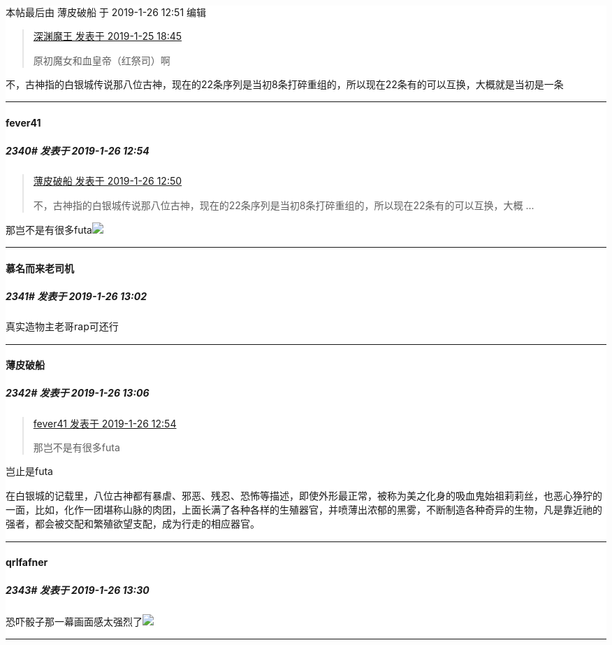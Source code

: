 
 本帖最后由 薄皮破船 于 2019-1-26 12:51 编辑 
<blockquote><a href="httphttps://bbs.saraba1st.com/2b/forum.php?mod=redirect&amp;goto=findpost&amp;pid=42389258&amp;ptid=1595632" target="_blank">深渊魔王 发表于 2019-1-25 18:45</a>

原初魔女和血皇帝（红祭司）啊</blockquote>
不，古神指的白银城传说那八位古神，现在的22条序列是当初8条打碎重组的，所以现在22条有的可以互换，大概就是当初是一条


-----

####  fever41  
##### 2340#       发表于 2019-1-26 12:54


<blockquote><a href="httphttps://bbs.saraba1st.com/2b/forum.php?mod=redirect&amp;goto=findpost&amp;pid=42395213&amp;ptid=1595632" target="_blank">薄皮破船 发表于 2019-1-26 12:50</a>

不，古神指的白银城传说那八位古神，现在的22条序列是当初8条打碎重组的，所以现在22条有的可以互换，大概 ...</blockquote>
那岂不是有很多futa<img src="https://static.saraba1st.com/image/smiley/face2017/002.png" referrerpolicy="no-referrer">


-----

####  慕名而来老司机  
##### 2341#       发表于 2019-1-26 13:02


真实造物主老哥rap可还行


-----

####  薄皮破船  
##### 2342#       发表于 2019-1-26 13:06


<blockquote><a href="httphttps://bbs.saraba1st.com/2b/forum.php?mod=redirect&amp;goto=findpost&amp;pid=42395237&amp;ptid=1595632" target="_blank">fever41 发表于 2019-1-26 12:54</a>

那岂不是有很多futa</blockquote>

岂止是futa


在白银城的记载里，八位古神都有暴虐、邪恶、残忍、恐怖等描述，即使外形最正常，被称为美之化身的吸血鬼始祖莉莉丝，也恶心狰狞的一面，比如，化作一团堪称山脉的肉团，上面长满了各种各样的生殖器官，并喷薄出浓郁的黑雾，不断制造各种奇异的生物，凡是靠近祂的强者，都会被交配和繁殖欲望支配，成为行走的相应器官。


-----

####  qrlfafner  
##### 2343#       发表于 2019-1-26 13:30


恐吓骰子那一幕画面感太强烈了<img src="https://static.saraba1st.com/image/smiley/face2017/066.png" referrerpolicy="no-referrer">


-----
